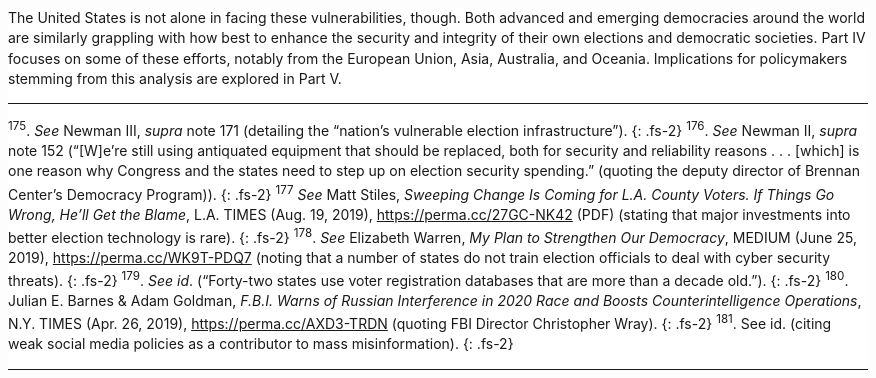 The United States is not alone in facing these vulnerabilities, though. Both advanced and emerging democracies around the world are similarly grappling with how best to enhance the security and integrity of their own elections and democratic societies. Part IV focuses on some of these efforts, notably from the European Union, Asia, Australia, and Oceania. Implications for policymakers stemming from this analysis are explored in Part V.

***
<sup>175</sup>. *See* Newman III, *supra* note 171 (detailing the “nation’s vulnerable election infrastructure”).
{: .fs-2}
<sup>176</sup>. *See* Newman II, *supra* note 152 (“[W]e’re still using antiquated equipment that should be replaced, both for security and reliability reasons . . . [which] is one reason why Congress and the states need to step up on election security spending.” (quoting the deputy director of Brennan Center’s Democracy Program)).
{: .fs-2}
<sup>177</sup> *See* Matt Stiles, *Sweeping Change Is Coming for L.A. County Voters. If Things Go Wrong, He’ll Get the Blame*, L.A. TIMES (Aug. 19, 2019), https://perma.cc/27GC-NK42 (PDF) (stating that major investments into better election technology is rare).
{: .fs-2}
<sup>178</sup>. *See* Elizabeth Warren, *My Plan to Strengthen Our Democracy*, MEDIUM (June 25, 2019), https://perma.cc/WK9T-PDQ7 (noting that a number of states do not train election officials to deal with cyber security threats).
{: .fs-2}
<sup>179</sup>. *See id*. (“Forty-two states use voter registration databases that are more than a decade old.”).
{: .fs-2}
<sup>180</sup>. Julian E. Barnes & Adam Goldman, *F.B.I. Warns of Russian Interference in 2020 Race and Boosts Counterintelligence Operations*, N.Y. TIMES (Apr. 26, 2019), https://perma.cc/AXD3-TRDN (quoting FBI Director Christopher Wray).
{: .fs-2}
<sup>181</sup>. See id. (citing weak social media policies as a contributor to mass misinformation).
{: .fs-2}
***


</div>
